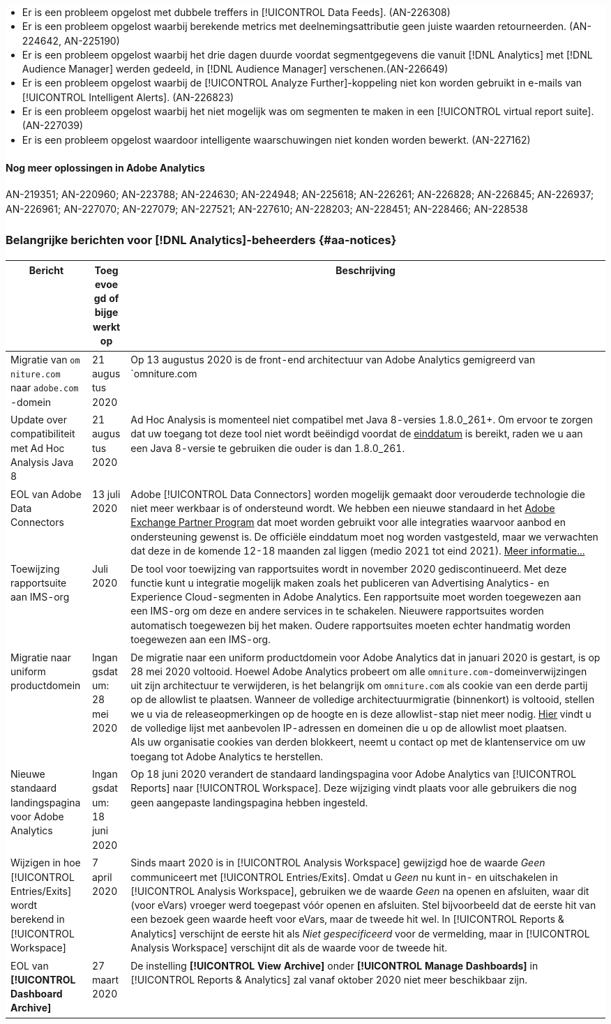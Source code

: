 * Er is een probleem opgelost met dubbele treffers in [!UICONTROL Data Feeds]. (AN-226308)
* Er is een probleem opgelost waarbij berekende metrics met deelnemingsattributie geen juiste waarden retourneerden. (AN-224642, AN-225190)
* Er is een probleem opgelost waarbij het drie dagen duurde voordat segmentgegevens die vanuit [!DNL Analytics] met [!DNL Audience Manager] werden gedeeld, in [!DNL Audience Manager] verschenen.(AN-226649)
* Er is een probleem opgelost waarbij de [!UICONTROL Analyze Further]-koppeling niet kon worden gebruikt in e-mails van [!UICONTROL Intelligent Alerts]. (AN-226823)
* Er is een probleem opgelost waarbij het niet mogelijk was om segmenten te maken in een [!UICONTROL virtual report suite]. (AN-227039)
* Er is een probleem opgelost waardoor intelligente waarschuwingen niet konden worden bewerkt. (AN-227162)

#### Nog meer oplossingen in Adobe Analytics

AN-219351; AN-220960; AN-223788; AN-224630; AN-224948; AN-225618; AN-226261; AN-226828; AN-226845; AN-226937; AN-226961; AN-227070; AN-227079; AN-227521; AN-227610; AN-228203; AN-228451; AN-228466; AN-228538

### Belangrijke berichten voor [!DNL Analytics]-beheerders {#aa-notices}

| Bericht | Toegevoegd of bijgewerkt op | Beschrijving |
| ----------- | ---------- | ---------- |
| Migratie van `omniture.com` naar `adobe.com`-domein | 21 augustus 2020 | Op 13 augustus 2020 is de front-end architectuur van Adobe Analytics gemigreerd van `omniture.com|http://omniture.com/` naar het `adobe.com|http://adobe.com/`-domein. Deze wijziging verhelpt problemen met cookies van derden die optraden na de aanvankelijke productdomeinwijziging van 28 mei 2020. Als gevolg van deze update kan de browser gebruikers vragen om het nieuwe `an.adobe.com|http://an.adobe.com/`-domein of het `experience.adobe.com|http://experience.adobe.com/`-domein te vertrouwen. |
| Update over compatibiliteit met Ad Hoc Analysis Java 8 | 21 augustus 2020 | Ad Hoc Analysis is momenteel niet compatibel met Java 8-versies 1.8.0_261+. Om ervoor te zorgen dat uw toegang tot deze tool niet wordt beëindigd voordat de [einddatum](https://spark.adobe.com/page/S9Bhp66VJ2fEn/) is bereikt, raden we u aan een Java 8-versie te gebruiken die ouder is dan 1.8.0_261. |
| EOL van Adobe Data Connectors | 13 juli 2020 | Adobe [!UICONTROL Data Connectors] worden mogelijk gemaakt door verouderde technologie die niet meer werkbaar is of ondersteund wordt. We hebben een nieuwe standaard in het [Adobe Exchange Partner Program](https://partners.adobe.com/exchangeprogram/experiencecloud) dat moet worden gebruikt voor alle integraties waarvoor aanbod en ondersteuning gewenst is. De officiële einddatum moet nog worden vastgesteld, maar we verwachten dat deze in de komende 12-18 maanden zal liggen (medio 2021 tot eind 2021). [Meer informatie...](https://experienceleague.adobe.com/docs/analytics/import/dataconnectors/data-connectors-eol.html) |
| Toewijzing rapportsuite aan IMS-org | Juli 2020 | De tool voor toewijzing van rapportsuites wordt in november 2020 gediscontinueerd. Met deze functie kunt u integratie mogelijk maken zoals het publiceren van Advertising Analytics- en Experience Cloud-segmenten in Adobe Analytics. Een rapportsuite moet worden toegewezen aan een IMS-org om deze en andere services in te schakelen. Nieuwere rapportsuites worden automatisch toegewezen bij het maken. Oudere rapportsuites moeten echter handmatig worden toegewezen aan een IMS-org. |
| Migratie naar uniform productdomein | Ingangsdatum: 28 mei 2020 | De migratie naar een uniform productdomein voor Adobe Analytics dat in januari 2020 is gestart, is op 28 mei 2020 voltooid. Hoewel Adobe Analytics probeert om alle `omniture.com`-domeinverwijzingen uit zijn architectuur te verwijderen, is het belangrijk om `omniture.com` als cookie van een derde partij op de allowlist te plaatsen. Wanneer de volledige architectuurmigratie (binnenkort) is voltooid, stellen we u via de releaseopmerkingen op de hoogte en is deze allowlist-stap niet meer nodig. [Hier](https://helpx.adobe.com/nl/analytics/kb/adobe-ip-addresses.html) vindt u de volledige lijst met aanbevolen IP-adressen en domeinen die u op de allowlist moet plaatsen.<br>Als uw organisatie cookies van derden blokkeert, neemt u contact op met de klantenservice om uw toegang tot Adobe Analytics te herstellen. |
| Nieuwe standaard landingspagina voor Adobe Analytics | Ingangsdatum: 18 juni 2020 | Op 18 juni 2020 verandert de standaard landingspagina voor Adobe Analytics van [!UICONTROL Reports] naar [!UICONTROL Workspace]. Deze wijziging vindt plaats voor alle gebruikers die nog geen aangepaste landingspagina hebben ingesteld. |
| Wijzigen in hoe [!UICONTROL Entries/Exits] wordt berekend in [!UICONTROL Workspace] | 7 april 2020 | Sinds maart 2020 is in [!UICONTROL Analysis Workspace] gewijzigd hoe de waarde _Geen_ communiceert met [!UICONTROL Entries/Exits]. Omdat u _Geen_ nu kunt in- en uitschakelen in [!UICONTROL Analysis Workspace], gebruiken we de waarde _Geen_ na openen en afsluiten, waar dit (voor eVars) vroeger werd toegepast vóór openen en afsluiten. Stel bijvoorbeeld dat de eerste hit van een bezoek geen waarde heeft voor eVars, maar de tweede hit wel. In [!UICONTROL Reports & Analytics] verschijnt de eerste hit als _Niet gespecificeerd_ voor de vermelding, maar in [!UICONTROL Analysis Workspace] verschijnt dit als de waarde voor de tweede hit. |
| EOL van **[!UICONTROL Dashboard Archive]** | 27 maart 2020 | De instelling **[!UICONTROL View Archive]** onder **[!UICONTROL Manage Dashboards]** in [!UICONTROL Reports & Analytics] zal vanaf oktober 2020 niet meer beschikbaar zijn. |
